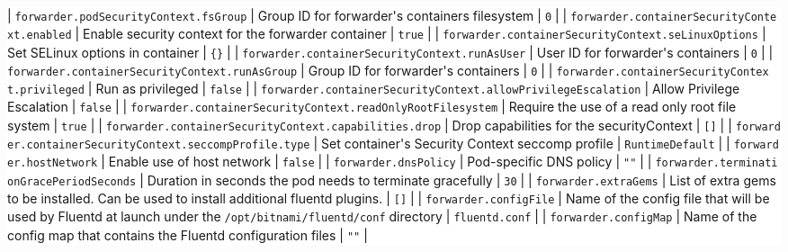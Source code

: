 | `forwarder.podSecurityContext.fsGroup`                         | Group ID for forwarder's containers filesystem                                                                                                                                                                                   | `0`                                                        |
| `forwarder.containerSecurityContext.enabled`                   | Enable security context for the forwarder container                                                                                                                                                                              | `true`                                                     |
| `forwarder.containerSecurityContext.seLinuxOptions`            | Set SELinux options in container                                                                                                                                                                                                 | `{}`                                                       |
| `forwarder.containerSecurityContext.runAsUser`                 | User ID for forwarder's containers                                                                                                                                                                                               | `0`                                                        |
| `forwarder.containerSecurityContext.runAsGroup`                | Group ID for forwarder's containers                                                                                                                                                                                              | `0`                                                        |
| `forwarder.containerSecurityContext.privileged`                | Run as privileged                                                                                                                                                                                                                | `false`                                                    |
| `forwarder.containerSecurityContext.allowPrivilegeEscalation`  | Allow Privilege Escalation                                                                                                                                                                                                       | `false`                                                    |
| `forwarder.containerSecurityContext.readOnlyRootFilesystem`    | Require the use of a read only root file system                                                                                                                                                                                  | `true`                                                     |
| `forwarder.containerSecurityContext.capabilities.drop`         | Drop capabilities for the securityContext                                                                                                                                                                                        | `[]`                                                       |
| `forwarder.containerSecurityContext.seccompProfile.type`       | Set container's Security Context seccomp profile                                                                                                                                                                                 | `RuntimeDefault`                                           |
| `forwarder.hostNetwork`                                        | Enable use of host network                                                                                                                                                                                                       | `false`                                                    |
| `forwarder.dnsPolicy`                                          | Pod-specific DNS policy                                                                                                                                                                                                          | `""`                                                       |
| `forwarder.terminationGracePeriodSeconds`                      | Duration in seconds the pod needs to terminate gracefully                                                                                                                                                                        | `30`                                                       |
| `forwarder.extraGems`                                          | List of extra gems to be installed. Can be used to install additional fluentd plugins.                                                                                                                                           | `[]`                                                       |
| `forwarder.configFile`                                         | Name of the config file that will be used by Fluentd at launch under the `/opt/bitnami/fluentd/conf` directory                                                                                                                   | `fluentd.conf`                                             |
| `forwarder.configMap`                                          | Name of the config map that contains the Fluentd configuration files                                                                                                                                                             | `""`                                                       |